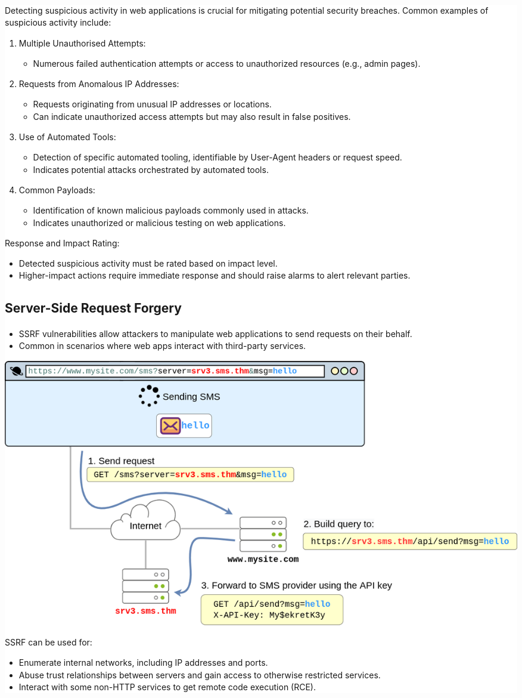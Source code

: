 Detecting suspicious activity in web applications is crucial for mitigating potential security breaches. Common examples of suspicious activity include:

1. Multiple Unauthorised Attempts:
    
    - Numerous failed authentication attempts or access to unauthorized resources (e.g., admin pages).

2. Requests from Anomalous IP Addresses:
    
    - Requests originating from unusual IP addresses or locations.
    - Can indicate unauthorized access attempts but may also result in false positives.

3. Use of Automated Tools:
    
    - Detection of specific automated tooling, identifiable by User-Agent headers or request speed.
    - Indicates potential attacks orchestrated by automated tools.

4. Common Payloads:
    
    - Identification of known malicious payloads commonly used in attacks.
    - Indicates unauthorized or malicious testing on web applications.

Response and Impact Rating:

- Detected suspicious activity must be rated based on impact level.
- Higher-impact actions require immediate response and should raise alarms to alert relevant parties.

## Server-Side Request Forgery

- SSRF vulnerabilities allow attackers to manipulate web applications to send requests on their behalf.
- Common in scenarios where web apps interact with third-party services.

![wap5](media/wap5.png)

SSRF can be used for:  

- Enumerate internal networks, including IP addresses and ports.
- Abuse trust relationships between servers and gain access to otherwise restricted services.
- Interact with some non-HTTP services to get remote code execution (RCE).

